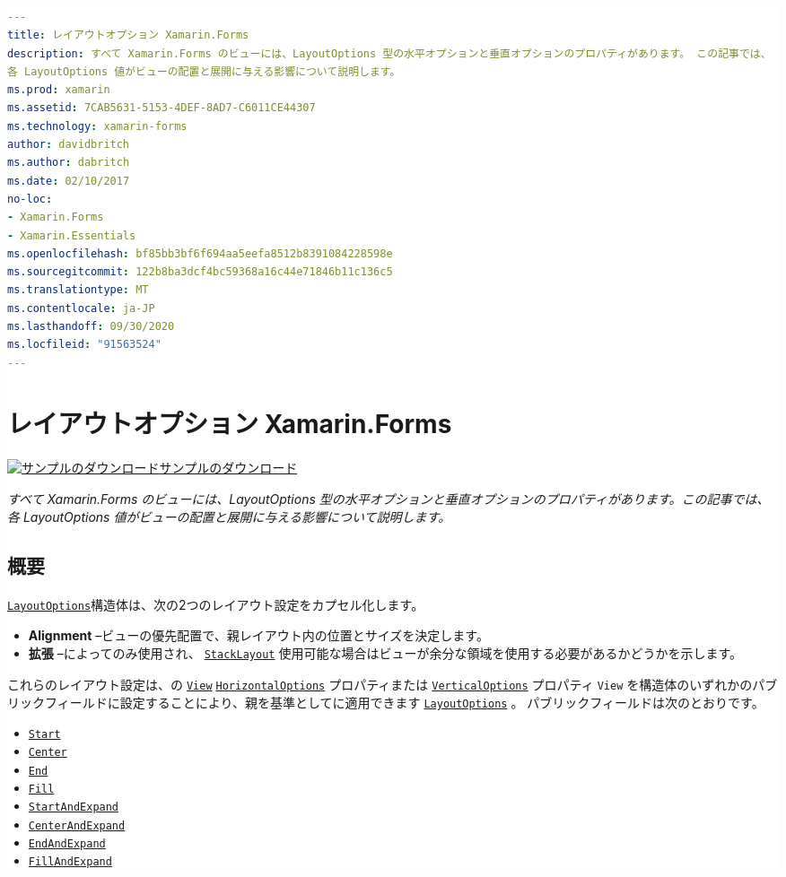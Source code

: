 ```yaml
---
title: レイアウトオプション Xamarin.Forms
description: すべて Xamarin.Forms のビューには、LayoutOptions 型の水平オプションと垂直オプションのプロパティがあります。 この記事では、各 LayoutOptions 値がビューの配置と展開に与える影響について説明します。
ms.prod: xamarin
ms.assetid: 7CAB5631-5153-4DEF-8AD7-C6011CE44307
ms.technology: xamarin-forms
author: davidbritch
ms.author: dabritch
ms.date: 02/10/2017
no-loc:
- Xamarin.Forms
- Xamarin.Essentials
ms.openlocfilehash: bf85bb3bf6f694aa5eefa8512b8391084228598e
ms.sourcegitcommit: 122b8ba3dcf4bc59368a16c44e71846b11c136c5
ms.translationtype: MT
ms.contentlocale: ja-JP
ms.lasthandoff: 09/30/2020
ms.locfileid: "91563524"
---
```

# <a name="layout-options-in-no-locxamarinforms"></a>レイアウトオプション Xamarin.Forms

[![サンプルのダウンロード](~/media/shared/download.png)サンプルのダウンロード](https://docs.microsoft.com/samples/xamarin/xamarin-forms-samples/userinterface-layoutoptions)

_すべて Xamarin.Forms のビューには、LayoutOptions 型の水平オプションと垂直オプションのプロパティがあります。この記事では、各 LayoutOptions 値がビューの配置と展開に与える影響について説明します。_

## <a name="overview"></a>概要

[`LayoutOptions`](xref:Xamarin.Forms.LayoutOptions)構造体は、次の2つのレイアウト設定をカプセル化します。

- **Alignment** –ビューの優先配置で、親レイアウト内の位置とサイズを決定します。
- **拡張** –によってのみ使用され、 [`StackLayout`](xref:Xamarin.Forms.StackLayout) 使用可能な場合はビューが余分な領域を使用する必要があるかどうかを示します。

これらのレイアウト設定は、の [`View`](xref:Xamarin.Forms.View) [`HorizontalOptions`](xref:Xamarin.Forms.View.HorizontalOptions) プロパティまたは [`VerticalOptions`](xref:Xamarin.Forms.View.VerticalOptions) プロパティ `View` を構造体のいずれかのパブリックフィールドに設定することにより、親を基準としてに適用できます [`LayoutOptions`](xref:Xamarin.Forms.LayoutOptions) 。 パブリックフィールドは次のとおりです。

- [`Start`](xref:Xamarin.Forms.LayoutOptions.Start)
- [`Center`](xref:Xamarin.Forms.LayoutOptions.Center)
- [`End`](xref:Xamarin.Forms.LayoutOptions.End)
- [`Fill`](xref:Xamarin.Forms.LayoutOptions.Fill)
- [`StartAndExpand`](xref:Xamarin.Forms.LayoutOptions.StartAndExpand)
- [`CenterAndExpand`](xref:Xamarin.Forms.LayoutOptions.CenterAndExpand)
- [`EndAndExpand`](xref:Xamarin.Forms.LayoutOptions.EndAndExpand)
- [`FillAndExpand`](xref:Xamarin.Forms.LayoutOptions.FillAndExpand)
